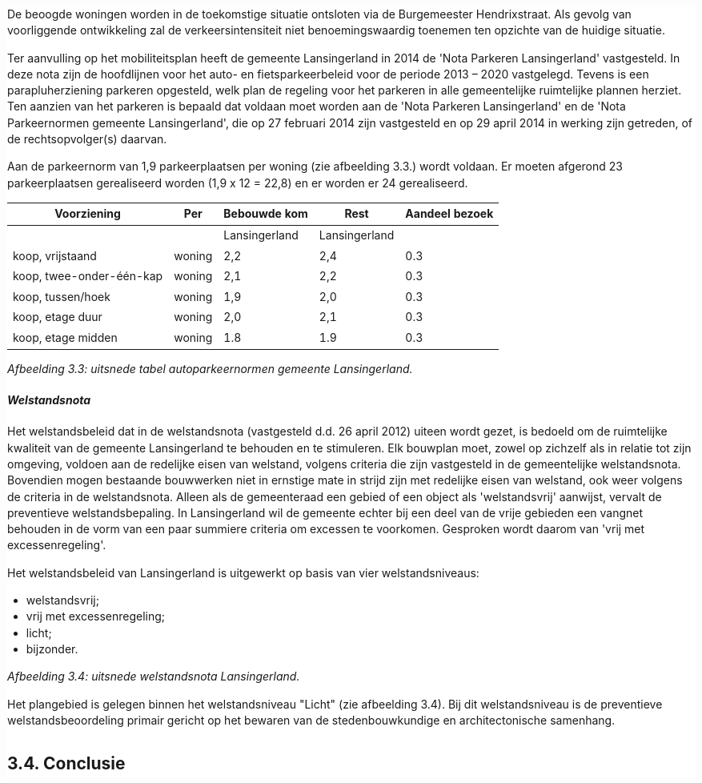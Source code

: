 De beoogde woningen worden in de toekomstige situatie ontsloten via de Burgemeester Hendrixstraat. Als gevolg van voorliggende ontwikkeling zal de verkeersintensiteit niet benoemingswaardig toenemen ten opzichte van de huidige situatie.

Ter aanvulling op het mobiliteitsplan heeft de gemeente Lansingerland in 2014 de 'Nota Parkeren Lansingerland' vastgesteld. In deze nota zijn de hoofdlijnen voor het auto- en fietsparkeerbeleid voor de periode 2013 – 2020 vastgelegd. Tevens is een parapluherziening parkeren opgesteld, welk plan de regeling voor het parkeren in alle gemeentelijke ruimtelijke plannen herziet. Ten aanzien van het parkeren is bepaald dat voldaan moet worden aan de 'Nota Parkeren Lansingerland' en de 'Nota Parkeernormen gemeente Lansingerland', die op 27 februari 2014 zijn vastgesteld en op 29 april 2014 in werking zijn getreden, of de rechtsopvolger(s) daarvan.

Aan de parkeernorm van 1,9 parkeerplaatsen per woning (zie afbeelding 3.3.) wordt voldaan. Er moeten afgerond 23 parkeerplaatsen gerealiseerd worden (1,9 x 12 = 22,8) en er worden er 24 gerealiseerd.

| Voorziening              | Per    | Bebouwde kom  | Rest          | Aandeel bezoek |
|--------------------------|--------|---------------|---------------|----------------|
|                          |        | Lansingerland | Lansingerland |                |
| koop, vrijstaand         | woning | 2,2           | 2,4           | 0.3            |
| koop, twee-onder-één-kap | woning | 2,1           | 2,2           | 0.3            |
| koop, tussen/hoek        | woning | 1,9           | 2,0           | 0.3            |
| koop, etage duur         | woning | 2,0           | 2,1           | 0.3            |
| koop, etage midden       | woning | 1.8           | 1.9           | 0.3            |

*Afbeelding 3.3: uitsnede tabel autoparkeernormen gemeente Lansingerland.*

#### *Welstandsnota*

Het welstandsbeleid dat in de welstandsnota (vastgesteld d.d. 26 april 2012) uiteen wordt gezet, is bedoeld om de ruimtelijke kwaliteit van de gemeente Lansingerland te behouden en te stimuleren. Elk bouwplan moet, zowel op zichzelf als in relatie tot zijn omgeving, voldoen aan de redelijke eisen van welstand, volgens criteria die zijn vastgesteld in de gemeentelijke welstandsnota. Bovendien mogen bestaande bouwwerken niet in ernstige mate in strijd zijn met redelijke eisen van welstand, ook weer volgens de criteria in de welstandsnota. Alleen als de gemeenteraad een gebied of een object als 'welstandsvrij' aanwijst, vervalt de preventieve welstandsbepaling. In Lansingerland wil de gemeente echter bij een deel van de vrije gebieden een vangnet behouden in de vorm van een paar summiere criteria om excessen te voorkomen. Gesproken wordt daarom van 'vrij met excessenregeling'.

Het welstandsbeleid van Lansingerland is uitgewerkt op basis van vier welstandsniveaus:

- welstandsvrij;
- vrij met excessenregeling;
- licht;
- bijzonder.

*Afbeelding 3.4: uitsnede welstandsnota Lansingerland.*

Het plangebied is gelegen binnen het welstandsniveau "Licht" (zie afbeelding 3.4). Bij dit welstandsniveau is de preventieve welstandsbeoordeling primair gericht op het bewaren van de stedenbouwkundige en architectonische samenhang.

## **3.4. Conclusie**
